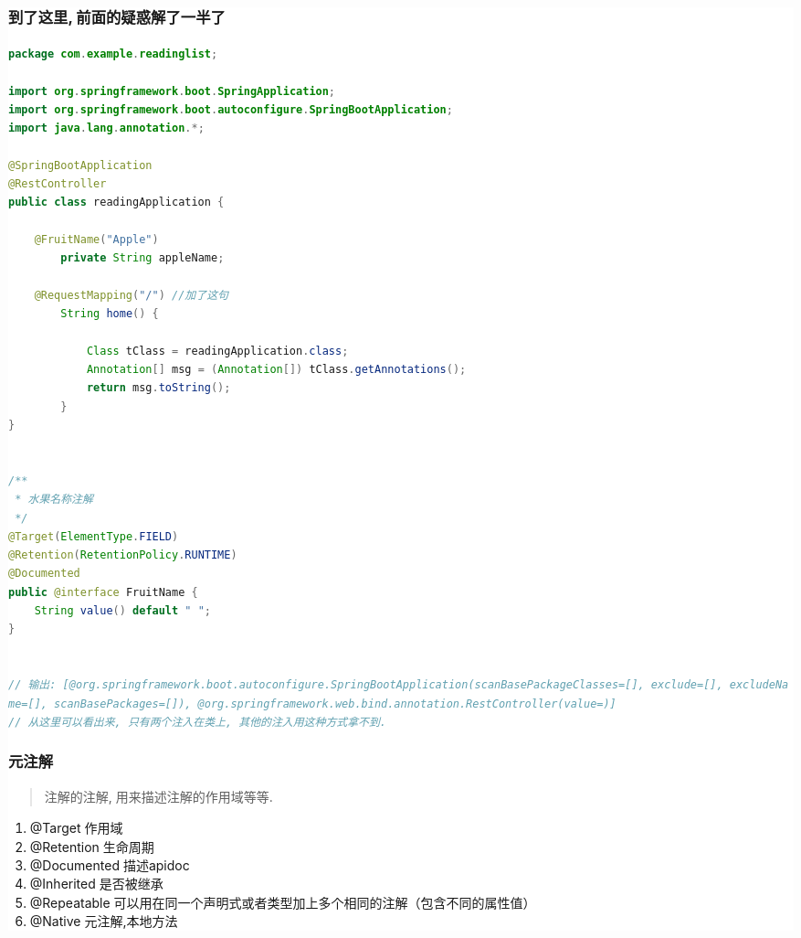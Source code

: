 ### 到了这里, 前面的疑惑解了一半了

```java
package com.example.readinglist;

import org.springframework.boot.SpringApplication;
import org.springframework.boot.autoconfigure.SpringBootApplication;
import java.lang.annotation.*;

@SpringBootApplication
@RestController
public class readingApplication {
	
	@FruitName("Apple")
	    private String appleName;
	    
    @RequestMapping("/") //加了这句
   	    String home() {
			
			Class tClass = readingApplication.class;
			Annotation[] msg = (Annotation[]) tClass.getAnnotations();
			return msg.toString();
   	    }
}


/**
 * 水果名称注解
 */
@Target(ElementType.FIELD)
@Retention(RetentionPolicy.RUNTIME)
@Documented
public @interface FruitName {
    String value() default " ";
}


// 输出: [@org.springframework.boot.autoconfigure.SpringBootApplication(scanBasePackageClasses=[], exclude=[], excludeName=[], scanBasePackages=[]), @org.springframework.web.bind.annotation.RestController(value=)]
// 从这里可以看出来, 只有两个注入在类上, 其他的注入用这种方式拿不到.
```



### 元注解

> 注解的注解, 用来描述注解的作用域等等.

1. @Target  作用域
2. @Retention  生命周期
3. @Documented 描述apidoc
4. @Inherited 是否被继承
5. @Repeatable 可以用在同一个声明式或者类型加上多个相同的注解（包含不同的属性值）
6. @Native 元注解,本地方法
